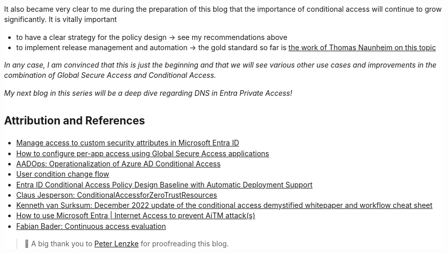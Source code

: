 It also became very clear to me during the preparation of this blog that the importance of conditional access will continue to grow significantly. It is vitally important

- to have a clear strategy for the policy design → see my recommendations above
- to implement release management and automation → the gold standard so far is [the work of Thomas Naunheim on this topic](https://www.cloud-architekt.net/aadops-conditional-access/)

*In any case, I am convinced that this is just the beginning and that we will see various other use cases and improvements in the combination of Global Secure Access and Conditional Access.*

*My next blog in this series will be a deep dive regarding DNS in Entra Private Access!*

## **Attribution and References**

- [Manage access to custom security attributes in Microsoft Entra ID
](https://learn.microsoft.com/en-us/entra/fundamentals/custom-security-attributes-manage?tabs=admin-center)
- [How to configure per-app access using Global Secure Access applications
](https://learn.microsoft.com/en-us/entra/global-secure-access/how-to-configure-per-app-access)
- [AADOps: Operationalization of Azure AD Conditional Access](https://www.cloud-architekt.net/aadops-conditional-access/)
- [User condition change flow
](https://learn.microsoft.com/en-us/entra/identity/conditional-access/concept-continuous-access-evaluation#user-condition-change-flow)
- [Entra ID Conditional Access Policy Design Baseline with Automatic Deployment Support](https://danielchronlund.com/2020/11/26/azure-ad-conditional-access-policy-design-baseline-with-automatic-deployment-support/)
- [Claus Jesperson: ConditionalAccessforZeroTrustResources
](https://github.com/clajes/ConditionalAccessforZeroTrustResources)
- [Kenneth van Surksum: December 2022 update of the conditional access demystified whitepaper and workflow cheat sheet](https://www.vansurksum.com/2022/12/15/december-2022-update-of-the-conditional-access-demystified-whitepaper-and-workflow-cheat-sheet/)
- [How to use Microsoft Entra | Internet Access to prevent AiTM attack(s)](https://derkvanderwoude.medium.com/microsoft-entra-internet-access-to-prevent-aitm-attack-s-31171db43a83)
- [Fabian Bader: Continuous access evaluation](https://cloudbrothers.info/continuous-access-evaluation)
 
>🙏 A big thank you to [Peter Lenzke](https://www.linkedin.com/in/peter-lenzke-bb95813a/) for proofreading this blog.
